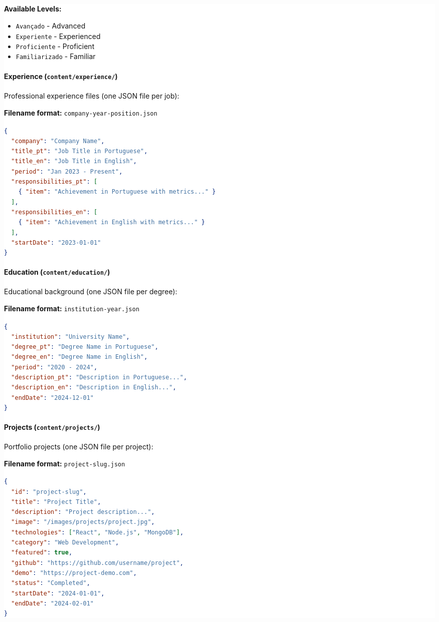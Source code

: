 **Available Levels:**
- `Avançado` - Advanced
- `Experiente` - Experienced
- `Proficiente` - Proficient
- `Familiarizado` - Familiar

#### Experience (`content/experience/`)

Professional experience files (one JSON file per job):

**Filename format:** `company-year-position.json`

```json
{
  "company": "Company Name",
  "title_pt": "Job Title in Portuguese", 
  "title_en": "Job Title in English",
  "period": "Jan 2023 - Present",
  "responsibilities_pt": [
    { "item": "Achievement in Portuguese with metrics..." }
  ],
  "responsibilities_en": [
    { "item": "Achievement in English with metrics..." }
  ],
  "startDate": "2023-01-01"
}
```

#### Education (`content/education/`)

Educational background (one JSON file per degree):

**Filename format:** `institution-year.json`

```json
{
  "institution": "University Name",
  "degree_pt": "Degree Name in Portuguese",
  "degree_en": "Degree Name in English", 
  "period": "2020 - 2024",
  "description_pt": "Description in Portuguese...",
  "description_en": "Description in English...",
  "endDate": "2024-12-01"
}
```

#### Projects (`content/projects/`)

Portfolio projects (one JSON file per project):

**Filename format:** `project-slug.json`

```json
{
  "id": "project-slug",
  "title": "Project Title",
  "description": "Project description...",
  "image": "/images/projects/project.jpg",
  "technologies": ["React", "Node.js", "MongoDB"],
  "category": "Web Development",
  "featured": true,
  "github": "https://github.com/username/project",
  "demo": "https://project-demo.com",
  "status": "Completed",
  "startDate": "2024-01-01",
  "endDate": "2024-02-01"
}
```
